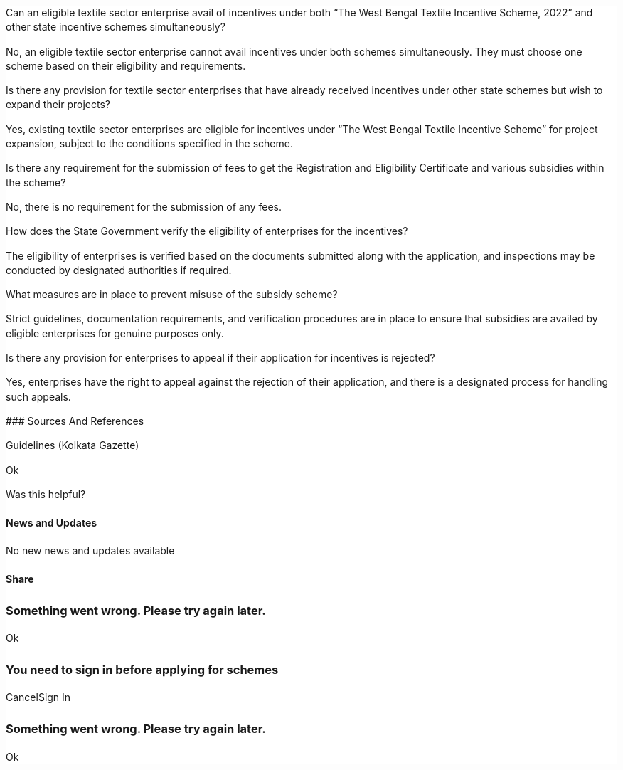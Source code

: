 Can an eligible textile sector enterprise avail of incentives under both “The West Bengal Textile Incentive Scheme, 2022” and other state incentive schemes simultaneously?

No, an eligible textile sector enterprise cannot avail incentives under both schemes simultaneously. They must choose one scheme based on their eligibility and requirements.

Is there any provision for textile sector enterprises that have already received incentives under other state schemes but wish to expand their projects?

Yes, existing textile sector enterprises are eligible for incentives under “The West Bengal Textile Incentive Scheme” for project expansion, subject to the conditions specified in the scheme.

Is there any requirement for the submission of fees to get the Registration and Eligibility Certificate and various subsidies within the scheme?

No, there is no requirement for the submission of any fees.

How does the State Government verify the eligibility of enterprises for the incentives?

The eligibility of enterprises is verified based on the documents submitted along with the application, and inspections may be conducted by designated authorities if required.

What measures are in place to prevent misuse of the subsidy scheme?

Strict guidelines, documentation requirements, and verification procedures are in place to ensure that subsidies are availed by eligible enterprises for genuine purposes only.

Is there any provision for enterprises to appeal if their application for incentives is rejected?

Yes, enterprises have the right to appeal against the rejection of their application, and there is a designated process for handling such appeals.

[### Sources And References](https://www.myscheme.gov.in/schemes/wbtisrsdre#sources)

[Guidelines (Kolkata Gazette)](https://textiles.wb.gov.in/assets/New_PUBLICATION_OF_WBTIS_2022.pdf)

Ok

Was this helpful?

#### News and Updates

No new news and updates available

#### Share

### Something went wrong. Please try again later.

Ok

### 

### You need to sign in before applying for schemes

CancelSign In

### Something went wrong. Please try again later.

Ok
